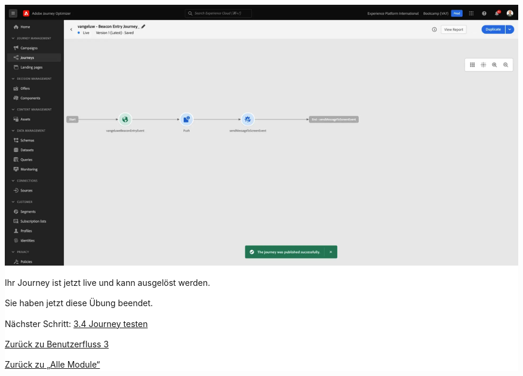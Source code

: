 ![ACOP](./images/published.png)

Ihr Journey ist jetzt live und kann ausgelöst werden.

Sie haben jetzt diese Übung beendet.

Nächster Schritt: [3.4 Journey testen](./ex4.md)

[Zurück zu Benutzerfluss 3](./uc3.md)

[Zurück zu „Alle Module“](../../overview.md)
